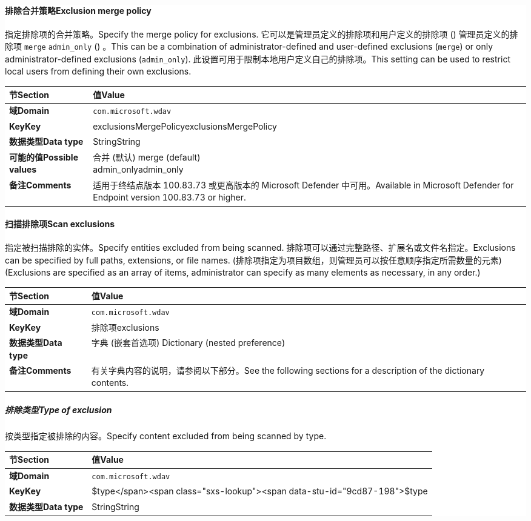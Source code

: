#### <a name="exclusion-merge-policy"></a><span data-ttu-id="9cd87-163">排除合并策略</span><span class="sxs-lookup"><span data-stu-id="9cd87-163">Exclusion merge policy</span></span>

<span data-ttu-id="9cd87-164">指定排除项的合并策略。</span><span class="sxs-lookup"><span data-stu-id="9cd87-164">Specify the merge policy for exclusions.</span></span> <span data-ttu-id="9cd87-165">它可以是管理员定义的排除项和用户定义的排除项 () 管理员定义的排除项 `merge` `admin_only` () 。</span><span class="sxs-lookup"><span data-stu-id="9cd87-165">This can be a combination of administrator-defined and user-defined exclusions (`merge`) or only administrator-defined exclusions (`admin_only`).</span></span> <span data-ttu-id="9cd87-166">此设置可用于限制本地用户定义自己的排除项。</span><span class="sxs-lookup"><span data-stu-id="9cd87-166">This setting can be used to restrict local users from defining their own exclusions.</span></span>

|<span data-ttu-id="9cd87-167">节</span><span class="sxs-lookup"><span data-stu-id="9cd87-167">Section</span></span>|<span data-ttu-id="9cd87-168">值</span><span class="sxs-lookup"><span data-stu-id="9cd87-168">Value</span></span>|
|:---|:---|
| <span data-ttu-id="9cd87-169">**域**</span><span class="sxs-lookup"><span data-stu-id="9cd87-169">**Domain**</span></span> | `com.microsoft.wdav` |
| <span data-ttu-id="9cd87-170">**Key**</span><span class="sxs-lookup"><span data-stu-id="9cd87-170">**Key**</span></span> | <span data-ttu-id="9cd87-171">exclusionsMergePolicy</span><span class="sxs-lookup"><span data-stu-id="9cd87-171">exclusionsMergePolicy</span></span> |
| <span data-ttu-id="9cd87-172">**数据类型**</span><span class="sxs-lookup"><span data-stu-id="9cd87-172">**Data type**</span></span> | <span data-ttu-id="9cd87-173">String</span><span class="sxs-lookup"><span data-stu-id="9cd87-173">String</span></span> |
| <span data-ttu-id="9cd87-174">**可能的值**</span><span class="sxs-lookup"><span data-stu-id="9cd87-174">**Possible values**</span></span> | <span data-ttu-id="9cd87-175">合并 (默认) </span><span class="sxs-lookup"><span data-stu-id="9cd87-175">merge (default)</span></span> <br/> <span data-ttu-id="9cd87-176">admin_only</span><span class="sxs-lookup"><span data-stu-id="9cd87-176">admin_only</span></span> |
| <span data-ttu-id="9cd87-177">**备注**</span><span class="sxs-lookup"><span data-stu-id="9cd87-177">**Comments**</span></span> | <span data-ttu-id="9cd87-178">适用于终结点版本 100.83.73 或更高版本的 Microsoft Defender 中可用。</span><span class="sxs-lookup"><span data-stu-id="9cd87-178">Available in Microsoft Defender for Endpoint version 100.83.73 or higher.</span></span> |

#### <a name="scan-exclusions"></a><span data-ttu-id="9cd87-179">扫描排除项</span><span class="sxs-lookup"><span data-stu-id="9cd87-179">Scan exclusions</span></span>

<span data-ttu-id="9cd87-180">指定被扫描排除的实体。</span><span class="sxs-lookup"><span data-stu-id="9cd87-180">Specify entities excluded from being scanned.</span></span> <span data-ttu-id="9cd87-181">排除项可以通过完整路径、扩展名或文件名指定。</span><span class="sxs-lookup"><span data-stu-id="9cd87-181">Exclusions can be specified by full paths, extensions, or file names.</span></span>
<span data-ttu-id="9cd87-182"> (排除项指定为项目数组，则管理员可以按任意顺序指定所需数量的元素) </span><span class="sxs-lookup"><span data-stu-id="9cd87-182">(Exclusions are specified as an array of items, administrator can specify as many elements as necessary, in any order.)</span></span>

|<span data-ttu-id="9cd87-183">节</span><span class="sxs-lookup"><span data-stu-id="9cd87-183">Section</span></span>|<span data-ttu-id="9cd87-184">值</span><span class="sxs-lookup"><span data-stu-id="9cd87-184">Value</span></span>|
|:---|:---|
| <span data-ttu-id="9cd87-185">**域**</span><span class="sxs-lookup"><span data-stu-id="9cd87-185">**Domain**</span></span> | `com.microsoft.wdav` |
| <span data-ttu-id="9cd87-186">**Key**</span><span class="sxs-lookup"><span data-stu-id="9cd87-186">**Key**</span></span> | <span data-ttu-id="9cd87-187">排除项</span><span class="sxs-lookup"><span data-stu-id="9cd87-187">exclusions</span></span> |
| <span data-ttu-id="9cd87-188">**数据类型**</span><span class="sxs-lookup"><span data-stu-id="9cd87-188">**Data type**</span></span> | <span data-ttu-id="9cd87-189">字典 (嵌套首选项) </span><span class="sxs-lookup"><span data-stu-id="9cd87-189">Dictionary (nested preference)</span></span> |
| <span data-ttu-id="9cd87-190">**备注**</span><span class="sxs-lookup"><span data-stu-id="9cd87-190">**Comments**</span></span> | <span data-ttu-id="9cd87-191">有关字典内容的说明，请参阅以下部分。</span><span class="sxs-lookup"><span data-stu-id="9cd87-191">See the following sections for a description of the dictionary contents.</span></span> |

##### <a name="type-of-exclusion"></a><span data-ttu-id="9cd87-192">排除类型</span><span class="sxs-lookup"><span data-stu-id="9cd87-192">Type of exclusion</span></span>

<span data-ttu-id="9cd87-193">按类型指定被排除的内容。</span><span class="sxs-lookup"><span data-stu-id="9cd87-193">Specify content excluded from being scanned by type.</span></span>

|<span data-ttu-id="9cd87-194">节</span><span class="sxs-lookup"><span data-stu-id="9cd87-194">Section</span></span>|<span data-ttu-id="9cd87-195">值</span><span class="sxs-lookup"><span data-stu-id="9cd87-195">Value</span></span>|
|:---|:---|
| <span data-ttu-id="9cd87-196">**域**</span><span class="sxs-lookup"><span data-stu-id="9cd87-196">**Domain**</span></span> | `com.microsoft.wdav` |
| <span data-ttu-id="9cd87-197">**Key**</span><span class="sxs-lookup"><span data-stu-id="9cd87-197">**Key**</span></span> | <span data-ttu-id="9cd87-198">$type</span><span class="sxs-lookup"><span data-stu-id="9cd87-198">$type</span></span> |
| <span data-ttu-id="9cd87-199">**数据类型**</span><span class="sxs-lookup"><span data-stu-id="9cd87-199">**Data type**</span></span> | <span data-ttu-id="9cd87-200">String</span><span class="sxs-lookup"><span data-stu-id="9cd87-200">String</span></span> |